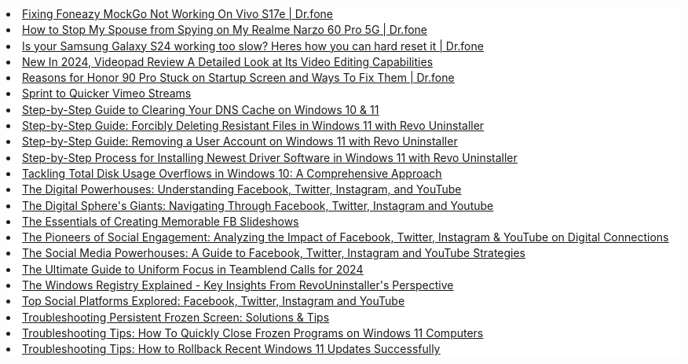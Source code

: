 <li><a href="https://fake-location.techidaily.com/fixing-foneazy-mockgo-not-working-on-vivo-s17e-drfone-by-drfone-virtual-android/"><u>Fixing Foneazy MockGo Not Working On Vivo S17e | Dr.fone</u></a></li>
<li><a href="https://change-location.techidaily.com/how-to-stop-my-spouse-from-spying-on-my-realme-narzo-60-pro-5g-drfone-by-drfone-virtual-android/"><u>How to Stop My Spouse from Spying on My Realme Narzo 60 Pro 5G | Dr.fone</u></a></li>
<li><a href="https://techidaily.com/is-your-samsung-galaxy-s24-working-too-slow-heres-how-you-can-hard-reset-it-drfone-by-drfone-reset-android-reset-android/"><u>Is your Samsung Galaxy S24 working too slow? Heres how you can hard reset it | Dr.fone</u></a></li>
<li><a href="https://ai-video-apps.techidaily.com/new-in-2024-videopad-review-a-detailed-look-at-its-video-editing-capabilities/"><u>New In 2024, Videopad Review A Detailed Look at Its Video Editing Capabilities</u></a></li>
<li><a href="https://howto.techidaily.com/reasons-for-honor-90-pro-stuck-on-startup-screen-and-ways-to-fix-them-drfone-by-drfone-fix-android-problems-fix-android-problems/"><u>Reasons for Honor 90 Pro Stuck on Startup Screen and Ways To Fix Them | Dr.fone</u></a></li>
<li><a href="https://vimeo-videos.techidaily.com/sprint-to-quicker-vimeo-streams/"><u>Sprint to Quicker Vimeo Streams</u></a></li>
<li><a href="https://win-forum.techidaily.com/step-by-step-guide-to-clearing-your-dns-cache-on-windows-10-and-11/"><u>Step-by-Step Guide to Clearing Your DNS Cache on Windows 10 & 11</u></a></li>
<li><a href="https://win-forum.techidaily.com/step-by-step-guide-forcibly-deleting-resistant-files-in-windows-11-with-revo-uninstaller/"><u>Step-by-Step Guide: Forcibly Deleting Resistant Files in Windows 11 with Revo Uninstaller</u></a></li>
<li><a href="https://win-forum.techidaily.com/step-by-step-guide-removing-a-user-account-on-windows-11-with-revo-uninstaller/"><u>Step-by-Step Guide: Removing a User Account on Windows 11 with Revo Uninstaller</u></a></li>
<li><a href="https://win-forum.techidaily.com/step-by-step-process-for-installing-newest-driver-software-in-windows-11-with-revo-uninstaller/"><u>Step-by-Step Process for Installing Newest Driver Software in Windows 11 with Revo Uninstaller</u></a></li>
<li><a href="https://win-forum.techidaily.com/tackling-total-disk-usage-overflows-in-windows-10-a-comprehensive-approach/"><u>Tackling Total Disk Usage Overflows in Windows 10: A Comprehensive Approach</u></a></li>
<li><a href="https://win-forum.techidaily.com/the-digital-powerhouses-understanding-facebook-twitter-instagram-and-youtube/"><u>The Digital Powerhouses: Understanding Facebook, Twitter, Instagram, and YouTube</u></a></li>
<li><a href="https://win-forum.techidaily.com/the-digital-spheres-giants-navigating-through-facebook-twitter-instagram-and-youtube/"><u>The Digital Sphere's Giants: Navigating Through Facebook, Twitter, Instagram and Youtube</u></a></li>
<li><a href="https://facebook-videos.techidaily.com/the-essentials-of-creating-memorable-fb-slideshows/"><u>The Essentials of Creating Memorable FB Slideshows</u></a></li>
<li><a href="https://win-forum.techidaily.com/the-pioneers-of-social-engagement-analyzing-the-impact-of-facebook-twitter-instagram-and-youtube-on-digital-connections/"><u>The Pioneers of Social Engagement: Analyzing the Impact of Facebook, Twitter, Instagram & YouTube on Digital Connections</u></a></li>
<li><a href="https://win-forum.techidaily.com/the-social-media-powerhouses-a-guide-to-facebook-twitter-instagram-and-youtube-strategies/"><u>The Social Media Powerhouses: A Guide to Facebook, Twitter, Instagram and YouTube Strategies</u></a></li>
<li><a href="https://screen-sharing-recording.techidaily.com/the-ultimate-guide-to-uniform-focus-in-teamblend-calls-for-2024/"><u>The Ultimate Guide to Uniform Focus in Teamblend Calls for 2024</u></a></li>
<li><a href="https://win-forum.techidaily.com/the-windows-registry-explained-key-insights-from-revouninstallers-perspective/"><u>The Windows Registry Explained - Key Insights From RevoUninstaller's Perspective</u></a></li>
<li><a href="https://win-forum.techidaily.com/top-social-platforms-explored-facebook-twitter-instagram-and-youtube/"><u>Top Social Platforms Explored: Facebook, Twitter, Instagram and YouTube</u></a></li>
<li><a href="https://win-forum.techidaily.com/troubleshooting-persistent-frozen-screen-solutions-and-tips/"><u>Troubleshooting Persistent Frozen Screen: Solutions & Tips</u></a></li>
<li><a href="https://win-forum.techidaily.com/troubleshooting-tips-how-to-quickly-close-frozen-programs-on-windows-11-computers/"><u>Troubleshooting Tips: How To Quickly Close Frozen Programs on Windows 11 Computers</u></a></li>
<li><a href="https://win-forum.techidaily.com/troubleshooting-tips-how-to-rollback-recent-windows-11-updates-successfully/"><u>Troubleshooting Tips: How to Rollback Recent Windows 11 Updates Successfully</u></a></li>